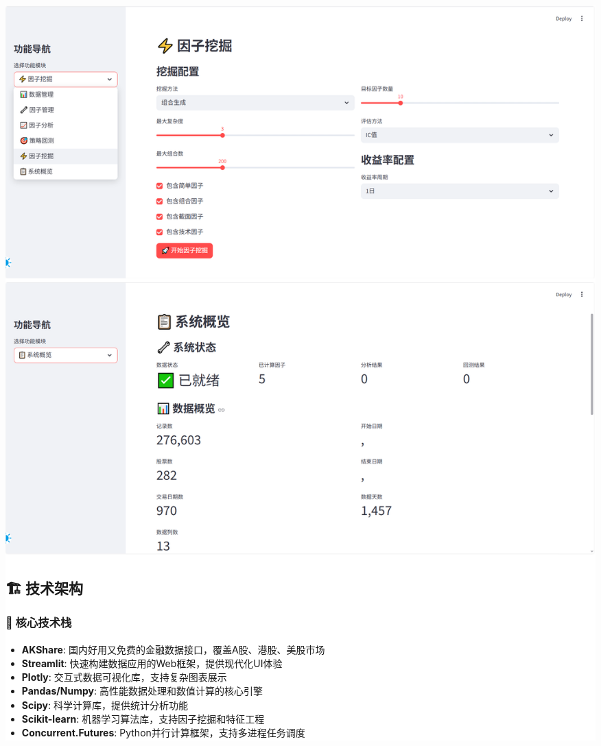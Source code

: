 ![alt text](docs/png/image-6.png)
![alt text](docs/png/image-7.png)

## 🏗️ 技术架构

### 🔧 核心技术栈
- **AKShare**: 国内好用又免费的金融数据接口，覆盖A股、港股、美股市场
- **Streamlit**: 快速构建数据应用的Web框架，提供现代化UI体验
- **Plotly**: 交互式数据可视化库，支持复杂图表展示
- **Pandas/Numpy**: 高性能数据处理和数值计算的核心引擎
- **Scipy**: 科学计算库，提供统计分析功能
- **Scikit-learn**: 机器学习算法库，支持因子挖掘和特征工程
- **Concurrent.Futures**: Python并行计算框架，支持多进程任务调度
